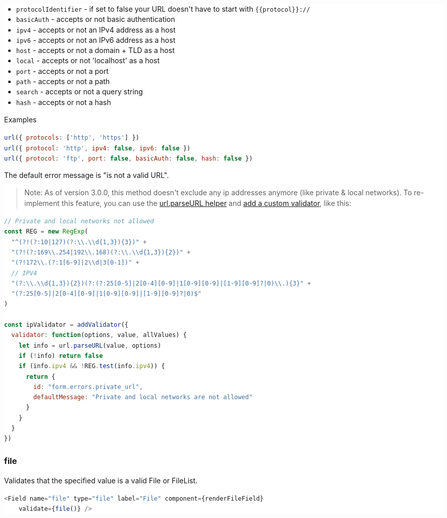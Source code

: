 - `protocolIdentifier` - if set to false your URL doesn't have to start with `{{protocol}}://`
- `basicAuth` - accepts or not basic authentication
- `ipv4` - accepts or not an IPv4 address as a host
- `ipv6` - accepts or not an IPv6 address as a host
- `host` - accepts or not a domain + TLD as a host
- `local` - accepts or not 'localhost' as a host
- `port` - accepts or not a port
- `path` - accepts or not a path
- `search` - accepts or not a query string
- `hash` - accepts or not a hash

Examples

```js
url({ protocols: ['http', 'https'] })
url({ protocol: 'http', ipv4: false, ipv6: false })
url({ protocol: 'ftp', port: false, basicAuth: false, hash: false })
```

The default error message is "is not a valid URL".

> Note: As of version 3.0.0, this method doesn't exclude any ip addresses anymore (like private & local networks). To re-implement this feature, you can use the [url.parseURL helper](#url-helper) and [add a custom validator](#adding-a-validator), like this:

```js
// Private and local networks not allowed
const REG = new RegExp(
  "^(?!(?:10|127)(?:\\.\\d{1,3}){3})" +
  "(?!(?:169\\.254|192\\.168)(?:\\.\\d{1,3}){2})" +
  "(?!172\\.(?:1[6-9]|2\\d|3[0-1])" +
  // IPV4
  "(?:\\.\\d{1,3}){2})(?:(?:25[0-5]|2[0-4][0-9]|1[0-9][0-9]|[1-9][0-9]?|0)\\.){3}" +
  "(?:25[0-5]|2[0-4][0-9]|1[0-9][0-9]|[1-9][0-9]?|0)$"
)

const ipValidator = addValidator({
  validator: function(options, value, allValues) {
    let info = url.parseURL(value, options)
    if (!info) return false
    if (info.ipv4 && !REG.test(info.ipv4)) {
      return {
        id: "form.errors.private_url",
        defaultMessage: "Private and local networks are not allowed"
      }
    }
  }
})
```

### file

Validates that the specified value is a valid File or FileList.

```js
<Field name="file" type="file" label="File" component={renderFileField}
    validate={file()} />
```
